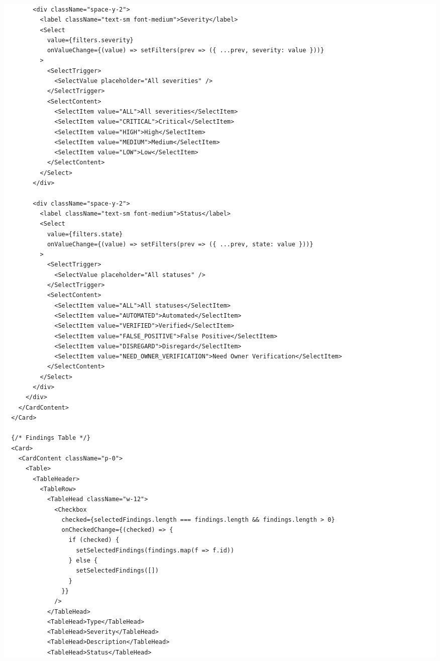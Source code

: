             <div className="space-y-2">
              <label className="text-sm font-medium">Severity</label>
              <Select 
                value={filters.severity} 
                onValueChange={(value) => setFilters(prev => ({ ...prev, severity: value }))}
              >
                <SelectTrigger>
                  <SelectValue placeholder="All severities" />
                </SelectTrigger>
                <SelectContent>
                  <SelectItem value="ALL">All severities</SelectItem>
                  <SelectItem value="CRITICAL">Critical</SelectItem>
                  <SelectItem value="HIGH">High</SelectItem>
                  <SelectItem value="MEDIUM">Medium</SelectItem>
                  <SelectItem value="LOW">Low</SelectItem>
                </SelectContent>
              </Select>
            </div>
            
            <div className="space-y-2">
              <label className="text-sm font-medium">Status</label>
              <Select 
                value={filters.state} 
                onValueChange={(value) => setFilters(prev => ({ ...prev, state: value }))}
              >
                <SelectTrigger>
                  <SelectValue placeholder="All statuses" />
                </SelectTrigger>
                <SelectContent>
                  <SelectItem value="ALL">All statuses</SelectItem>
                  <SelectItem value="AUTOMATED">Automated</SelectItem>
                  <SelectItem value="VERIFIED">Verified</SelectItem>
                  <SelectItem value="FALSE_POSITIVE">False Positive</SelectItem>
                  <SelectItem value="DISREGARD">Disregard</SelectItem>
                  <SelectItem value="NEED_OWNER_VERIFICATION">Need Owner Verification</SelectItem>
                </SelectContent>
              </Select>
            </div>
          </div>
        </CardContent>
      </Card>

      {/* Findings Table */}
      <Card>
        <CardContent className="p-0">
          <Table>
            <TableHeader>
              <TableRow>
                <TableHead className="w-12">
                  <Checkbox
                    checked={selectedFindings.length === findings.length && findings.length > 0}
                    onCheckedChange={(checked) => {
                      if (checked) {
                        setSelectedFindings(findings.map(f => f.id))
                      } else {
                        setSelectedFindings([])
                      }
                    }}
                  />
                </TableHead>
                <TableHead>Type</TableHead>
                <TableHead>Severity</TableHead>
                <TableHead>Description</TableHead>
                <TableHead>Status</TableHead>